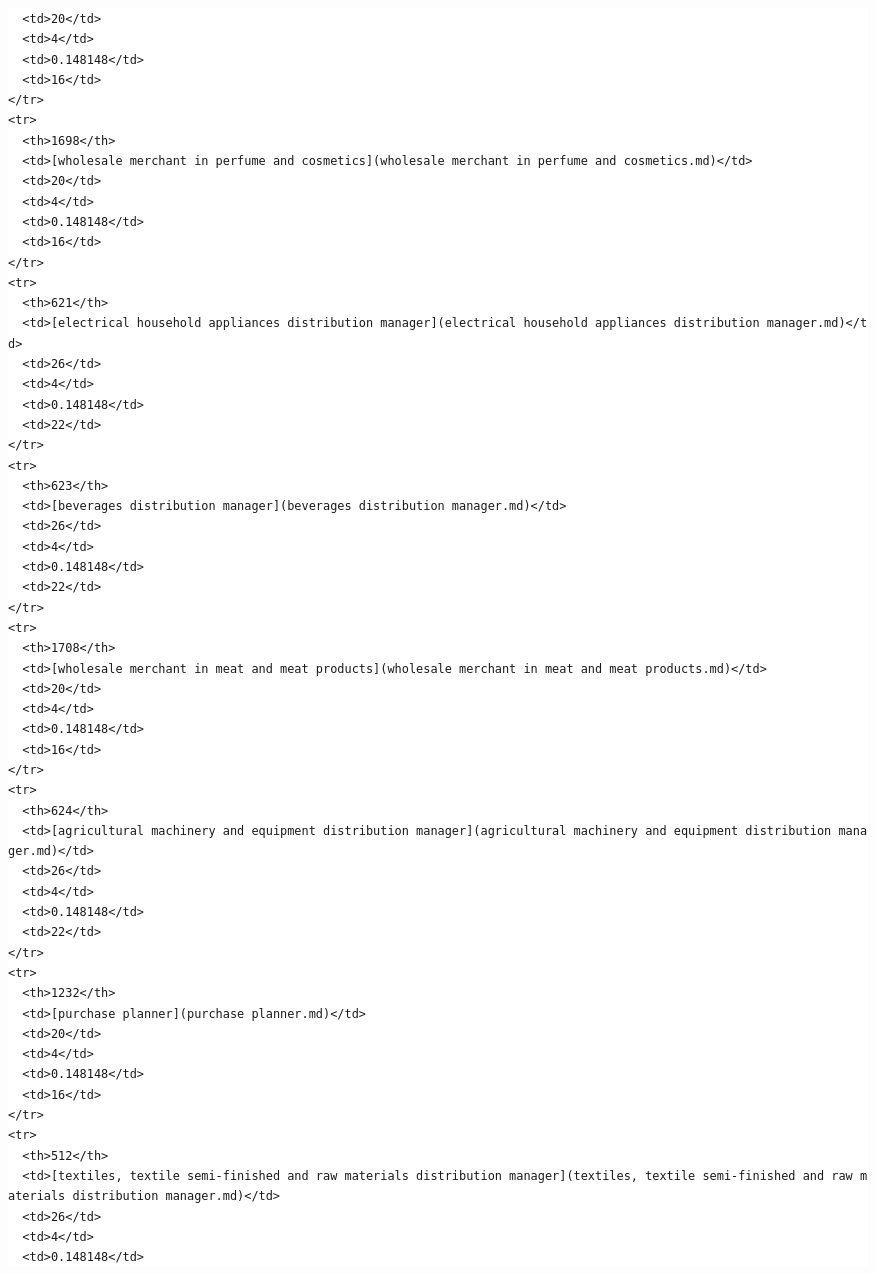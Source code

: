       <td>20</td>
      <td>4</td>
      <td>0.148148</td>
      <td>16</td>
    </tr>
    <tr>
      <th>1698</th>
      <td>[wholesale merchant in perfume and cosmetics](wholesale merchant in perfume and cosmetics.md)</td>
      <td>20</td>
      <td>4</td>
      <td>0.148148</td>
      <td>16</td>
    </tr>
    <tr>
      <th>621</th>
      <td>[electrical household appliances distribution manager](electrical household appliances distribution manager.md)</td>
      <td>26</td>
      <td>4</td>
      <td>0.148148</td>
      <td>22</td>
    </tr>
    <tr>
      <th>623</th>
      <td>[beverages distribution manager](beverages distribution manager.md)</td>
      <td>26</td>
      <td>4</td>
      <td>0.148148</td>
      <td>22</td>
    </tr>
    <tr>
      <th>1708</th>
      <td>[wholesale merchant in meat and meat products](wholesale merchant in meat and meat products.md)</td>
      <td>20</td>
      <td>4</td>
      <td>0.148148</td>
      <td>16</td>
    </tr>
    <tr>
      <th>624</th>
      <td>[agricultural machinery and equipment distribution manager](agricultural machinery and equipment distribution manager.md)</td>
      <td>26</td>
      <td>4</td>
      <td>0.148148</td>
      <td>22</td>
    </tr>
    <tr>
      <th>1232</th>
      <td>[purchase planner](purchase planner.md)</td>
      <td>20</td>
      <td>4</td>
      <td>0.148148</td>
      <td>16</td>
    </tr>
    <tr>
      <th>512</th>
      <td>[textiles, textile semi-finished and raw materials distribution manager](textiles, textile semi-finished and raw materials distribution manager.md)</td>
      <td>26</td>
      <td>4</td>
      <td>0.148148</td>